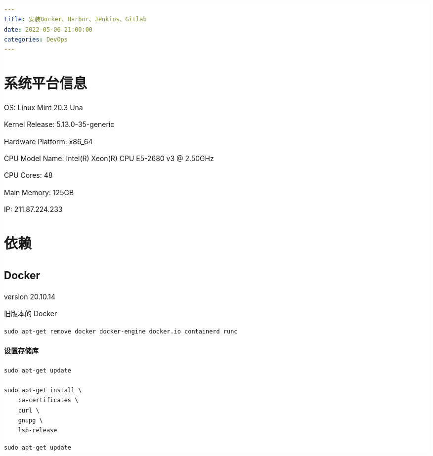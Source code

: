 ```yaml
---
title: 安装Docker、Harbor、Jenkins、Gitlab
date: 2022-05-06 21:00:00
categories: DevOps
---
```


# 系统平台信息

OS:  Linux Mint 20.3 Una

Kernel Release: 5.13.0-35-generic

Hardware Platform: x86_64

CPU Model Name:  Intel(R) Xeon(R) CPU E5-2680 v3 @ 2.50GHz

CPU Cores: 48

Main Memory: 125GB

IP: 211.87.224.233

# 依赖
## Docker
version 20.10.14



旧版本的 Docker 

```shell
sudo apt-get remove docker docker-engine docker.io containerd runc
```



#### 设置存储库

```shell
sudo apt-get update

sudo apt-get install \
    ca-certificates \
    curl \
    gnupg \
    lsb-release
```



```shell
sudo apt-get update
```

